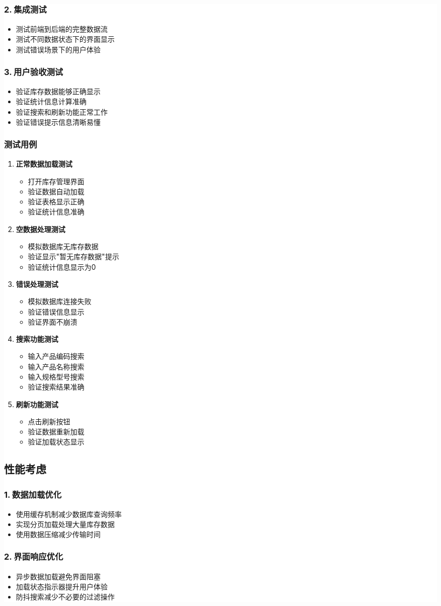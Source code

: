### 2. 集成测试
- 测试前端到后端的完整数据流
- 测试不同数据状态下的界面显示
- 测试错误场景下的用户体验

### 3. 用户验收测试
- 验证库存数据能够正确显示
- 验证统计信息计算准确
- 验证搜索和刷新功能正常工作
- 验证错误提示信息清晰易懂

### 测试用例

1. **正常数据加载测试**
   - 打开库存管理界面
   - 验证数据自动加载
   - 验证表格显示正确
   - 验证统计信息准确

2. **空数据处理测试**
   - 模拟数据库无库存数据
   - 验证显示"暂无库存数据"提示
   - 验证统计信息显示为0

3. **错误处理测试**
   - 模拟数据库连接失败
   - 验证错误信息显示
   - 验证界面不崩溃

4. **搜索功能测试**
   - 输入产品编码搜索
   - 输入产品名称搜索
   - 输入规格型号搜索
   - 验证搜索结果准确

5. **刷新功能测试**
   - 点击刷新按钮
   - 验证数据重新加载
   - 验证加载状态显示

## 性能考虑

### 1. 数据加载优化
- 使用缓存机制减少数据库查询频率
- 实现分页加载处理大量库存数据
- 使用数据压缩减少传输时间

### 2. 界面响应优化
- 异步数据加载避免界面阻塞
- 加载状态指示器提升用户体验
- 防抖搜索减少不必要的过滤操作
